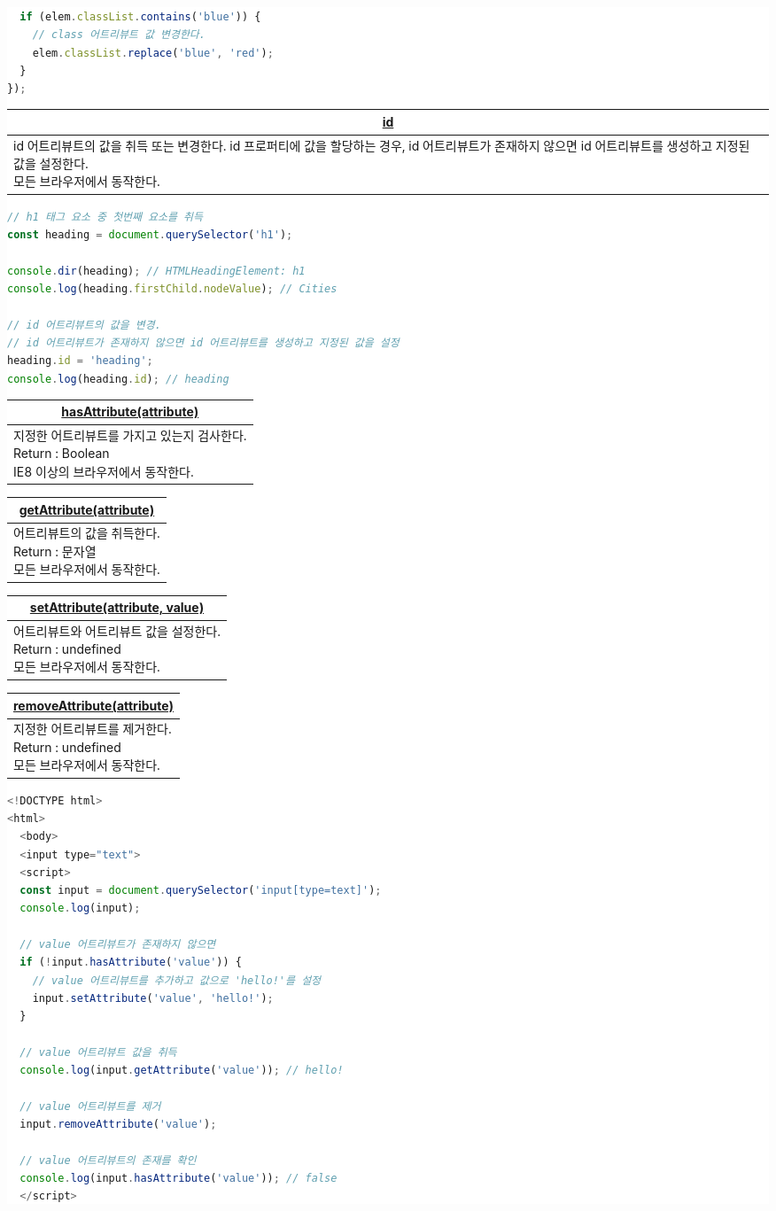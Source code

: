````javascript
  if (elem.classList.contains('blue')) {
    // class 어트리뷰트 값 변경한다.
    elem.classList.replace('blue', 'red');
  }
});
````

| [id](https://developer.mozilla.org/ko/docs/Web/API/Element/id) |
| ------------------------------------------------------------ |
| id 어트리뷰트의 값을 취득 또는 변경한다. id 프로퍼티에 값을 할당하는 경우, id 어트리뷰트가 존재하지 않으면 id 어트리뷰트를 생성하고 지정된 값을 설정한다. <br />모든 브라우저에서 동작한다. |

````javascript
// h1 태그 요소 중 첫번째 요소를 취득
const heading = document.querySelector('h1');

console.dir(heading); // HTMLHeadingElement: h1
console.log(heading.firstChild.nodeValue); // Cities

// id 어트리뷰트의 값을 변경.
// id 어트리뷰트가 존재하지 않으면 id 어트리뷰트를 생성하고 지정된 값을 설정
heading.id = 'heading';
console.log(heading.id); // heading
````

| [hasAttribute(attribute)](https://developer.mozilla.org/en-US/docs/Web/API/Element/hasAttribute) |
| ------------------------------------------------------------ |
| 지정한 어트리뷰트를 가지고 있는지 검사한다.<br />Return : Boolean <br />IE8 이상의 브라우저에서 동작한다. |

| [getAttribute(attribute)](https://developer.mozilla.org/ko/docs/Web/API/Element/getAttribute) |
| ------------------------------------------------------------ |
| 어트리뷰트의 값을 취득한다. <br />Return : 문자열 <br />모든 브라우저에서 동작한다. |

| [setAttribute(attribute, value)](https://developer.mozilla.org/ko/docs/Web/API/Element/setAttribute) |
| ------------------------------------------------------------ |
| 어트리뷰트와 어트리뷰트 값을 설정한다. <br />Return : undefined <br />모든 브라우저에서 동작한다. |

| [removeAttribute(attribute)](https://developer.mozilla.org/ko/docs/Web/API/Element/removeAttribute) |
| ------------------------------------------------------------ |
| 지정한 어트리뷰트를 제거한다. <br />Return : undefined <br />모든 브라우저에서 동작한다. |

````javascript
<!DOCTYPE html>
<html>
  <body>
  <input type="text">
  <script>
  const input = document.querySelector('input[type=text]');
  console.log(input);

  // value 어트리뷰트가 존재하지 않으면
  if (!input.hasAttribute('value')) {
    // value 어트리뷰트를 추가하고 값으로 'hello!'를 설정
    input.setAttribute('value', 'hello!');
  }

  // value 어트리뷰트 값을 취득
  console.log(input.getAttribute('value')); // hello!

  // value 어트리뷰트를 제거
  input.removeAttribute('value');

  // value 어트리뷰트의 존재를 확인
  console.log(input.hasAttribute('value')); // false
  </script>
````